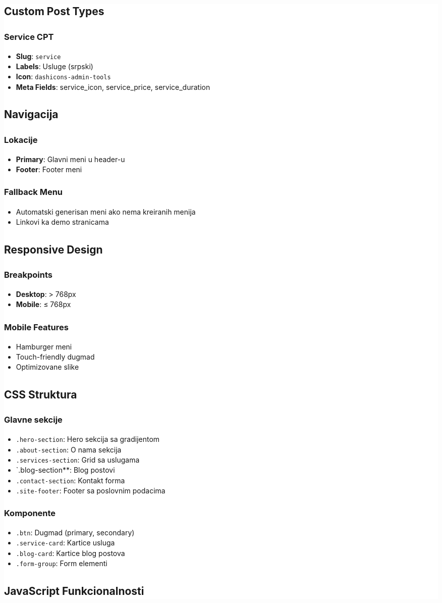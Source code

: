 ## Custom Post Types

### Service CPT
- **Slug**: `service`
- **Labels**: Usluge (srpski)
- **Icon**: `dashicons-admin-tools`
- **Meta Fields**: service_icon, service_price, service_duration

## Navigacija

### Lokacije
- **Primary**: Glavni meni u header-u
- **Footer**: Footer meni

### Fallback Menu
- Automatski generisan meni ako nema kreiranih menija
- Linkovi ka demo stranicama

## Responsive Design

### Breakpoints
- **Desktop**: > 768px
- **Mobile**: ≤ 768px

### Mobile Features
- Hamburger meni
- Touch-friendly dugmad
- Optimizovane slike

## CSS Struktura

### Glavne sekcije
- `.hero-section`: Hero sekcija sa gradijentom
- `.about-section`: O nama sekcija
- `.services-section`: Grid sa uslugama
- `.blog-section**: Blog postovi
- `.contact-section`: Kontakt forma
- `.site-footer`: Footer sa poslovnim podacima

### Komponente
- `.btn`: Dugmad (primary, secondary)
- `.service-card`: Kartice usluga
- `.blog-card`: Kartice blog postova
- `.form-group`: Form elementi

## JavaScript Funkcionalnosti
